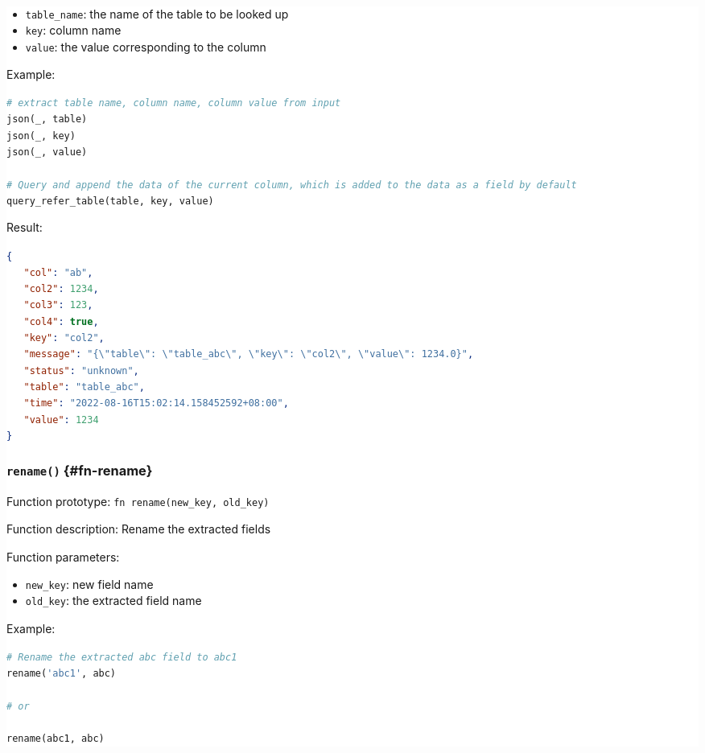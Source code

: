 - `table_name`: the name of the table to be looked up
- `key`: column name
- `value`: the value corresponding to the column

Example:

```python
# extract table name, column name, column value from input
json(_, table)
json(_, key)
json(_, value)

# Query and append the data of the current column, which is added to the data as a field by default
query_refer_table(table, key, value)

```

Result:

```json
{
   "col": "ab",
   "col2": 1234,
   "col3": 123,
   "col4": true,
   "key": "col2",
   "message": "{\"table\": \"table_abc\", \"key\": \"col2\", \"value\": 1234.0}",
   "status": "unknown",
   "table": "table_abc",
   "time": "2022-08-16T15:02:14.158452592+08:00",
   "value": 1234
}
```


### `rename()` {#fn-rename}

Function prototype: `fn rename(new_key, old_key)`

Function description: Rename the extracted fields

Function parameters:

- `new_key`: new field name
- `old_key`: the extracted field name

Example:

```python
# Rename the extracted abc field to abc1
rename('abc1', abc)

# or

rename(abc1, abc)
```
